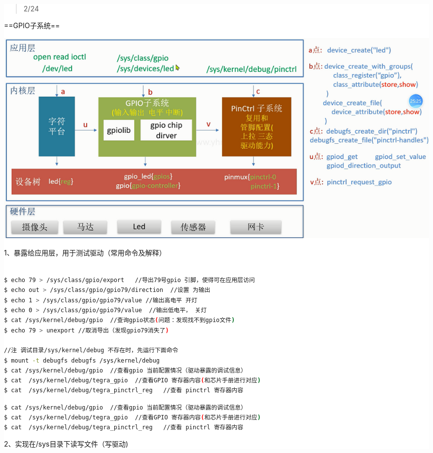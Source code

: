 

> 2/24

==GPIO子系统==

![](figure/GPIO子系统.png)



1、暴露给应用层，用于测试驱动（常用命令及解释）

```bash

$ echo 79 > /sys/class/gpio/export   //导出79号gpio 引脚，使得可在应用层访问
$ echo out > /sys/class/gpio/gpio79/direction  //设置 为输出
$ echo 1 > /sys/class/gpio/gpio79/value //输出高电平 开灯
$ echo 0 > /sys/class/gpio/gpio79/value  //输出低电平， 关灯	
$ cat /sys/kernel/debug/gpio  //查询gpio状态(问题：发现找不到gpio文件)
$ echo 79 > unexport //取消导出（发现gpio79消失了)

//注 调试目录/sys/kernel/debug 不存在时，先运行下面命令
$ mount -t debugfs debugfs /sys/kernel/debug
$ cat /sys/kernel/debug/gpio  //查看gpio 当前配置情况（驱动暴露的调试信息）
$ cat  /sys/kernel/debug/tegra_gpio  //查看GPIO 寄存器内容(和芯片手册进行对应)
$ cat  /sys/kernel/debug/tegra_pinctrl_reg   //查看 pinctrl 寄存器内容
```

```bash
$ cat /sys/kernel/debug/gpio  //查看gpio 当前配置情况（驱动暴露的调试信息）
$ cat  /sys/kernel/debug/tegra_gpio  //查看GPIO 寄存器内容(和芯片手册进行对应)
$ cat  /sys/kernel/debug/tegra_pinctrl_reg   //查看 pinctrl 寄存器内容
```

2、实现在/sys目录下读写文件（写驱动)
